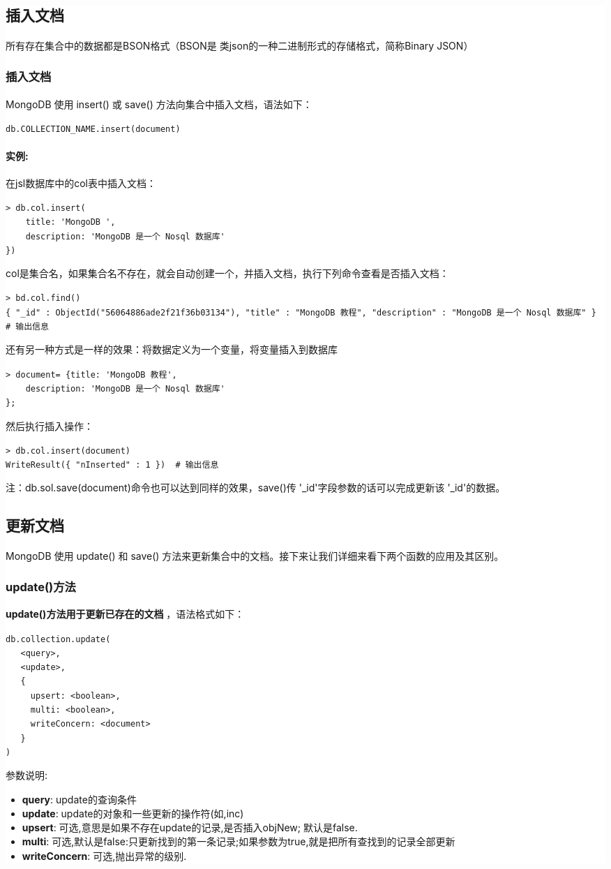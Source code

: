 

## 插入文档
所有存在集合中的数据都是BSON格式（BSON是 类json的一种二进制形式的存储格式，简称Binary JSON）
### 插入文档
MongoDB 使用 insert() 或 save() 方法向集合中插入文档，语法如下：
```
db.COLLECTION_NAME.insert(document)
```
#### 实例:
在jsl数据库中的col表中插入文档：
```
> db.col.insert(
    title: 'MongoDB ',
    description: 'MongoDB 是一个 Nosql 数据库'
})
```
col是集合名，如果集合名不存在，就会自动创建一个，并插入文档，执行下列命令查看是否插入文档：
```
> bd.col.find()
{ "_id" : ObjectId("56064886ade2f21f36b03134"), "title" : "MongoDB 教程", "description" : "MongoDB 是一个 Nosql 数据库" }   # 输出信息
```
还有另一种方式是一样的效果：将数据定义为一个变量，将变量插入到数据库
```
> document= {title: 'MongoDB 教程',
    description: 'MongoDB 是一个 Nosql 数据库'
};
```
然后执行插入操作：
```
> db.col.insert(document)
WriteResult({ "nInserted" : 1 })  # 输出信息
```

注：db.sol.save(document)命令也可以达到同样的效果，save()传 '_id'字段参数的话可以完成更新该 '_id'的数据。


## 更新文档

MongoDB 使用 update() 和 save() 方法来更新集合中的文档。接下来让我们详细来看下两个函数的应用及其区别。
### update()方法

**update()方法用于更新已存在的文档** ，语法格式如下：
```
db.collection.update(
   <query>,
   <update>,
   {
     upsert: <boolean>,
     multi: <boolean>,
     writeConcern: <document>
   }
)
```
参数说明:
* **query**: update的查询条件
* **update**: update的对象和一些更新的操作符(如$,$inc)
* **upsert**: 可选,意思是如果不存在update的记录,是否插入objNew; 默认是false.
* **multi**: 可选,默认是false:只更新找到的第一条记录;如果参数为true,就是把所有查找到的记录全部更新
* **writeConcern**: 可选,抛出异常的级别.
